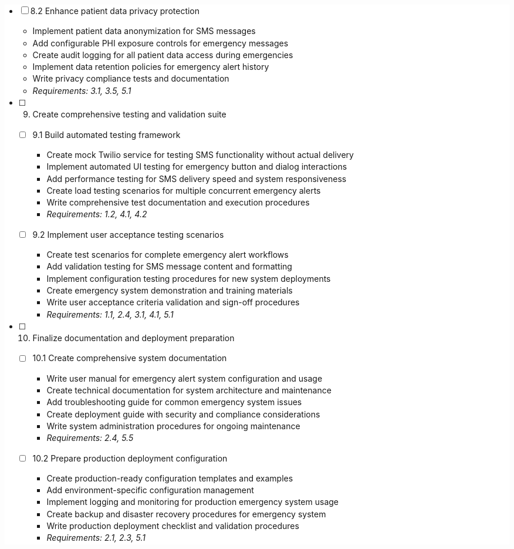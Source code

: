   - [ ] 8.2 Enhance patient data privacy protection
    - Implement patient data anonymization for SMS messages
    - Add configurable PHI exposure controls for emergency messages
    - Create audit logging for all patient data access during emergencies
    - Implement data retention policies for emergency alert history
    - Write privacy compliance tests and documentation
    - _Requirements: 3.1, 3.5, 5.1_

- [ ] 9. Create comprehensive testing and validation suite
  - [ ] 9.1 Build automated testing framework
    - Create mock Twilio service for testing SMS functionality without actual delivery
    - Implement automated UI testing for emergency button and dialog interactions
    - Add performance testing for SMS delivery speed and system responsiveness
    - Create load testing scenarios for multiple concurrent emergency alerts
    - Write comprehensive test documentation and execution procedures
    - _Requirements: 1.2, 4.1, 4.2_

  - [ ] 9.2 Implement user acceptance testing scenarios
    - Create test scenarios for complete emergency alert workflows
    - Add validation testing for SMS message content and formatting
    - Implement configuration testing procedures for new system deployments
    - Create emergency system demonstration and training materials
    - Write user acceptance criteria validation and sign-off procedures
    - _Requirements: 1.1, 2.4, 3.1, 4.1, 5.1_

- [ ] 10. Finalize documentation and deployment preparation
  - [ ] 10.1 Create comprehensive system documentation
    - Write user manual for emergency alert system configuration and usage
    - Create technical documentation for system architecture and maintenance
    - Add troubleshooting guide for common emergency system issues
    - Create deployment guide with security and compliance considerations
    - Write system administration procedures for ongoing maintenance
    - _Requirements: 2.4, 5.5_

  - [ ] 10.2 Prepare production deployment configuration
    - Create production-ready configuration templates and examples
    - Add environment-specific configuration management
    - Implement logging and monitoring for production emergency system usage
    - Create backup and disaster recovery procedures for emergency system
    - Write production deployment checklist and validation procedures
    - _Requirements: 2.1, 2.3, 5.1_
